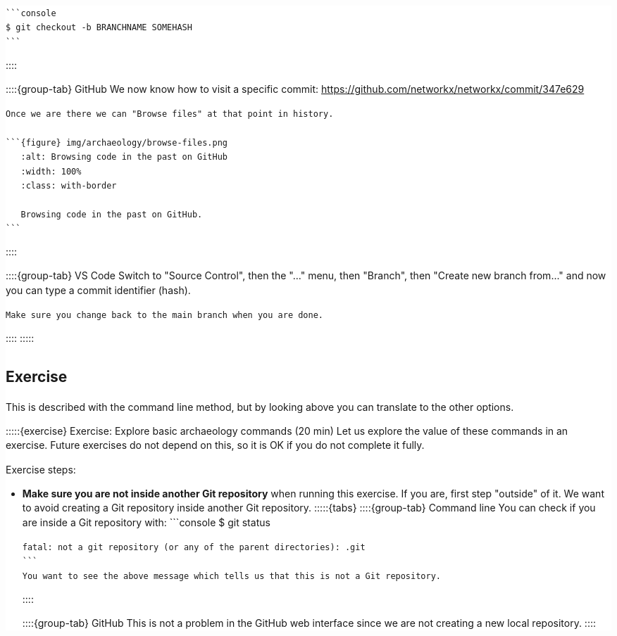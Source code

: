     ```console
    $ git checkout -b BRANCHNAME SOMEHASH
    ```
  ::::

  ::::{group-tab} GitHub
    We now know how to visit a specific commit:
    <https://github.com/networkx/networkx/commit/347e629>

    Once we are there we can "Browse files" at that point in history.

    ```{figure} img/archaeology/browse-files.png
       :alt: Browsing code in the past on GitHub
       :width: 100%
       :class: with-border

       Browsing code in the past on GitHub.
    ```
  ::::

  ::::{group-tab} VS Code
    Switch to "Source Control", then the "..." menu, then "Branch", then "Create new branch from..." and now you can type a commit identifier (hash).

    Make sure you change back to the main branch when you are done.
  ::::
:::::


## Exercise

This is described with the command line method, but by looking above
you can translate to the other options.

:::::{exercise} Exercise: Explore basic archaeology commands (20 min)
  Let us explore the value of these commands in an exercise.  Future
  exercises do not depend on this, so it is OK if you do not complete
  it fully.

  Exercise steps:
  - **Make sure you are not inside another Git repository** when running this
    exercise. If you are, first step "outside" of it.
    We want to avoid creating a Git repository inside another Git repository.
    :::::{tabs}
      ::::{group-tab} Command line
        You can check if you are inside a Git repository with:
        ```console
        $ git status

        fatal: not a git repository (or any of the parent directories): .git
        ```
        You want to see the above message which tells us that this is not a Git repository.
      ::::

      ::::{group-tab} GitHub
        This is not a problem in the GitHub web interface since we are not
        creating a new local repository.
      ::::
